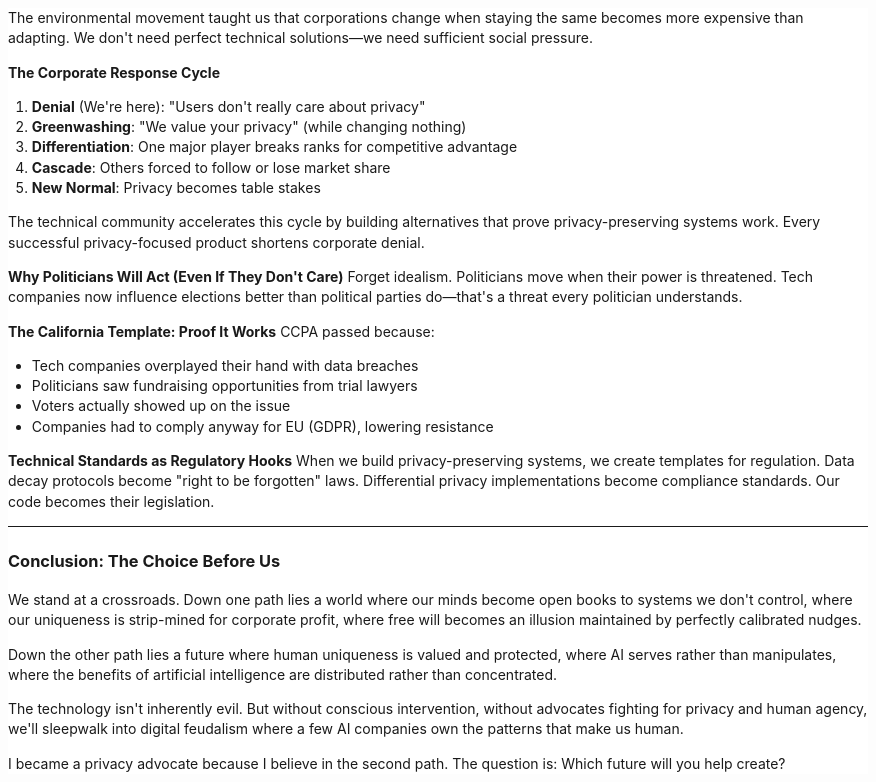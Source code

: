 The environmental movement taught us that corporations change when staying the same becomes more expensive than adapting. We don't need perfect technical solutions—we need sufficient social pressure.

**The Corporate Response Cycle**
1. **Denial** (We're here): "Users don't really care about privacy"
2. **Greenwashing**: "We value your privacy" (while changing nothing)
3. **Differentiation**: One major player breaks ranks for competitive advantage
4. **Cascade**: Others forced to follow or lose market share
5. **New Normal**: Privacy becomes table stakes

The technical community accelerates this cycle by building alternatives that prove privacy-preserving systems work. Every successful privacy-focused product shortens corporate denial.

**Why Politicians Will Act (Even If They Don't Care)**
Forget idealism. Politicians move when their power is threatened. Tech companies now influence elections better than political parties do—that's a threat every politician understands.

**The California Template: Proof It Works**
CCPA passed because:
- Tech companies overplayed their hand with data breaches
- Politicians saw fundraising opportunities from trial lawyers
- Voters actually showed up on the issue
- Companies had to comply anyway for EU (GDPR), lowering resistance

**Technical Standards as Regulatory Hooks**
When we build privacy-preserving systems, we create templates for regulation. Data decay protocols become "right to be forgotten" laws. Differential privacy implementations become compliance standards. Our code becomes their legislation.

---

### **Conclusion: The Choice Before Us**

We stand at a crossroads. Down one path lies a world where our minds become open books to systems we don't control, where our uniqueness is strip-mined for corporate profit, where free will becomes an illusion maintained by perfectly calibrated nudges.

Down the other path lies a future where human uniqueness is valued and protected, where AI serves rather than manipulates, where the benefits of artificial intelligence are distributed rather than concentrated.

The technology isn't inherently evil. But without conscious intervention, without advocates fighting for privacy and human agency, we'll sleepwalk into digital feudalism where a few AI companies own the patterns that make us human.

I became a privacy advocate because I believe in the second path. The question is: Which future will you help create?
